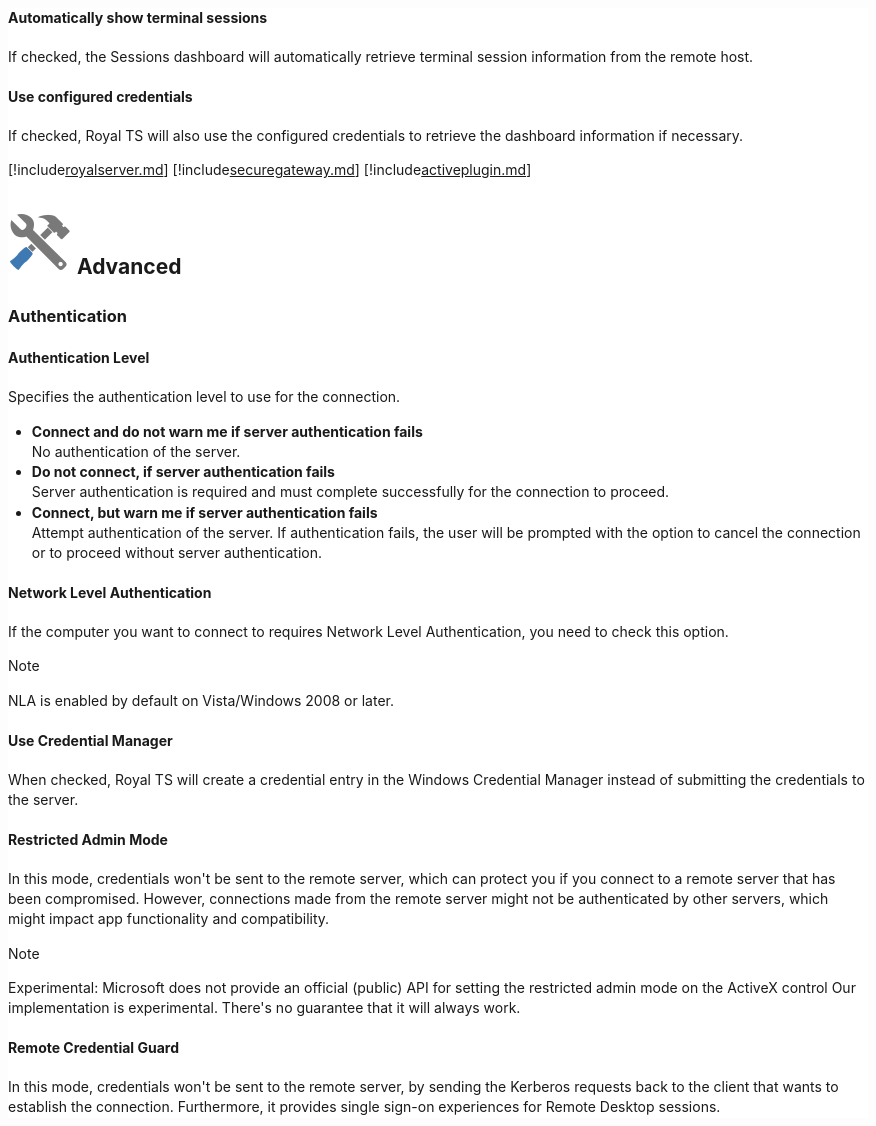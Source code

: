 #### Automatically show terminal sessions
If checked, the Sessions dashboard will automatically retrieve terminal session information from the remote host.

#### Use configured credentials
If checked, Royal TS will also use the configured credentials to retrieve the dashboard information if necessary.

[!include[royalserver.md](~/royalts/_shared/royalserver.md)]
[!include[securegateway.md](~/royalts/_shared/securegateway.md)]
[!include[activeplugin.md](~/royalts/_shared/activeplugin.md)]

## ![](/r2022/images/RoyalTS/Plugins/Connections/RemoteDesktop/SVG_PageAdvanced_32.svg#img_header) Advanced
### Authentication
#### Authentication Level
Specifies the authentication level to use for the connection.
- **Connect and do not warn me if server authentication fails**  
  No authentication of the server.
- **Do not connect, if server authentication fails**  
  Server authentication is required and must complete successfully for the connection to proceed.
- **Connect, but warn me if server authentication fails**  
  Attempt authentication of the server. If authentication fails, the user will be prompted with the option to cancel the connection or to proceed without server authentication.

#### Network Level Authentication
If the computer you want to connect to requires Network Level Authentication, you need to check this option.

> [!Note]
> NLA is enabled by default on Vista/Windows 2008 or later.

#### Use Credential Manager
When checked, Royal TS will create a credential entry in the Windows Credential Manager instead of submitting the credentials to the server.

#### Restricted Admin Mode
In this mode, credentials won't be sent to the remote server, which can protect you if you connect to a remote server that has been compromised. However, connections made from the remote server might not be authenticated by other servers, which might impact app functionality and compatibility.

> [!Note]
> Experimental: Microsoft does not provide an official (public) API for setting the restricted admin mode on the ActiveX control Our implementation is experimental. There's no guarantee that it will always work.

#### Remote Credential Guard
In this mode, credentials won't be sent to the remote server, by sending the Kerberos requests back to the client that wants to establish the connection. Furthermore, it provides single sign-on experiences for Remote Desktop sessions. 
